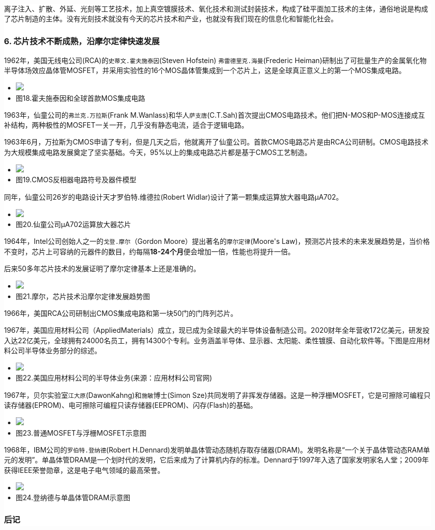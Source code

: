 离子注入、扩散、外延、光刻等工艺技术，加上真空镀膜技术、氧化技术和测试封装技术，构成了硅平面加工技术的主体，通俗地说是构成了芯片制造的主体。没有光刻技术就没有今天的芯片技术和产业，也就没有我们现在的信息化和智能化社会。
 
### 6. 芯片技术不断成熟，沿摩尔定律快速发展
 
1962年，美国无线电公司(RCA)的`史蒂文.霍夫施泰因`(Steven Hofstein) `弗雷德里克.海曼`(Frederic Heiman)研制出了可批量生产的金属氧化物半导体场效应晶体管MOSFET，并采用实验性的16个MOS晶体管集成到一个芯片上，这是全球真正意义上的第一个MOS集成电路。
- ![](http://mianbaoban-assets.oss-cn-shenzhen.aliyuncs.com/xinyu-images/MBXY-CR-73a53ae422b189f1ab8739585bb6b194.png)
- 图18.霍夫施泰因和全球首款MOS集成电路
 
1963年，仙童公司的`弗兰克.万拉斯`(Frank M.Wanlass)和华人`萨支唐`(C.T.Sah)首次提出CMOS电路技术。他们把N-MOS和P-MOS连接成互补结构，两种极性的MOSFET一关一开，几乎没有静态电流，适合于逻辑电路。

1963年6月，万拉斯为CMOS申请了专利，但是几天之后，他就离开了仙童公司。首款CMOS电路芯片是由RCA公司研制。CMOS电路技术为大规模集成电路发展奠定了坚实基础。今天，95%以上的集成电路芯片都是基于CMOS工艺制造。
- ![](http://mianbaoban-assets.oss-cn-shenzhen.aliyuncs.com/xinyu-images/MBXY-CR-0c756de8c9eb9bd8b81d648830aa8e54.png)
- 图19.CMOS反相器电路符号及器件模型  
 
同年，仙童公司26岁的电路设计天才罗伯特.维德拉(Robert Widlar)设计了第一颗集成运算放大器电路μA702。
- ![](http://mianbaoban-assets.oss-cn-shenzhen.aliyuncs.com/xinyu-images/MBXY-CR-326e7f7fe223a51c563031525ecf6423.png)
- 图20.仙童公司μA702运算放大器芯片
 
1964年，Intel公司创始人之一的`戈登.摩尔`（Gordon Moore）提出著名的`摩尔定律`(Moore\'s Law)，预测芯片技术的未来发展趋势是，当价格不变时，芯片上可容纳的元器件的数目，约每隔**18-24个月**便会增加一倍，性能也将提升一倍。

后来50多年芯片技术的发展证明了摩尔定律基本上还是准确的。
- ![](http://mianbaoban-assets.oss-cn-shenzhen.aliyuncs.com/xinyu-images/MBXY-CR-14d4579d553458db80bea255d0a36aee.png)
- 图21.摩尔，芯片技术沿摩尔定律发展趋势图
 
1966年，美国RCA公司研制出CMOS集成电路和第一块50门的门阵列芯片。
 
1967年，美国应用材料公司（AppliedMaterials）成立，现已成为全球最大的半导体设备制造公司。2020财年全年营收172亿美元，研发投入达22亿美元，全球拥有24000名员工，拥有14300个专利。业务涵盖半导体、显示器、太阳能、柔性镀膜、自动化软件等。下图是应用材料公司半导体业务部分的综述。
- ![](http://mianbaoban-assets.oss-cn-shenzhen.aliyuncs.com/xinyu-images/MBXY-CR-46f6cb0aff9a5c72b53a6dc03b016045.png)
- 图22.美国应用材料公司的半导体业务(来源：应用材料公司官网)
 
1967年，贝尔实验室`江大原`(DawonKahng)和`施敏`博士(Simon Sze)共同发明了非挥发存储器。这是一种浮栅MOSFET，它是可擦除可编程只读存储器(EPROM)、电可擦除可编程只读存储器(EEPROM)、闪存(Flash)的基础。
- ![](http://mianbaoban-assets.oss-cn-shenzhen.aliyuncs.com/xinyu-images/MBXY-CR-20b6a29580191513edf1a892b16abd7f.png)
- 图23.普通MOSFET与浮栅MOSFET示意图
 
1968年，IBM公司的`罗伯特.登纳德`(Robert H.Dennard)发明单晶体管动态随机存取存储器(DRAM)。发明名称是“一个关于晶体管动态RAM单元的发明”。单晶体管DRAM是一个划时代的发明，它后来成为了计算机内存的标准。Dennard于1997年入选了国家发明家名人堂；2009年获得IEEE荣誉勋章，这是电子电气领域的最高荣誉。
- ![](http://mianbaoban-assets.oss-cn-shenzhen.aliyuncs.com/xinyu-images/MBXY-CR-11bb0653fede8d88175992715cdc2af6.png)
- 图24.登纳德与单晶体管DRAM示意图
 
### 后记

